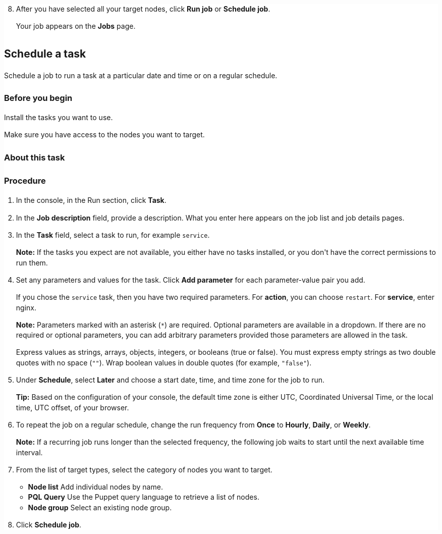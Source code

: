8.  After you have selected all your target nodes, click **Run job** or **Schedule job**.

    Your job appears on the **Jobs** page.


## Schedule a task

Schedule a job to run a task at a particular date and time or on a regular schedule.

### Before you begin

Install the tasks you want to use.

Make sure you have access to the nodes you want to target.

### About this task

### Procedure

1.  In the console, in the Run section, click **Task**.

2.  In the **Job description** field, provide a description. What you enter here appears on the job list and job details pages.

3.  In the **Task** field, select a task to run, for example `service`.

    **Note:** If the tasks you expect are not available, you either have no tasks installed, or you don't have the correct permissions to run them.

4.  Set any parameters and values for the task. Click **Add parameter** for each parameter-value pair you add.

    If you chose the `service` task, then you have two required parameters. For **action**, you can choose `restart`. For **service**, enter nginx.

    **Note:** Parameters marked with an asterisk \(`*`\) are required. Optional parameters are available in a dropdown. If there are no required or optional parameters, you can add arbitrary parameters provided those parameters are allowed in the task.

    Express values as strings, arrays, objects, integers, or booleans \(true or false\). You must express empty strings as two double quotes with no space \(`""`\). Wrap boolean values in double quotes \(for example, `"false"`\).

5.  Under **Schedule**, select **Later** and choose a start date, time, and time zone for the job to run.

    **Tip:** Based on the configuration of your console, the default time zone is either UTC, Coordinated Universal Time, or the local time, UTC offset, of your browser.

6.  To repeat the job on a regular schedule, change the run frequency from **Once** to **Hourly**, **Daily**, or **Weekly**.

    **Note:** If a recurring job runs longer than the selected frequency, the following job waits to start until the next available time interval.

7.  From the list of target types, select the category of nodes you want to target.

    -   **Node list** Add individual nodes by name.
    -   **PQL Query** Use the Puppet query language to retrieve a list of nodes.
    -   **Node group** Select an existing node group.
8.  Click **Schedule job**.
